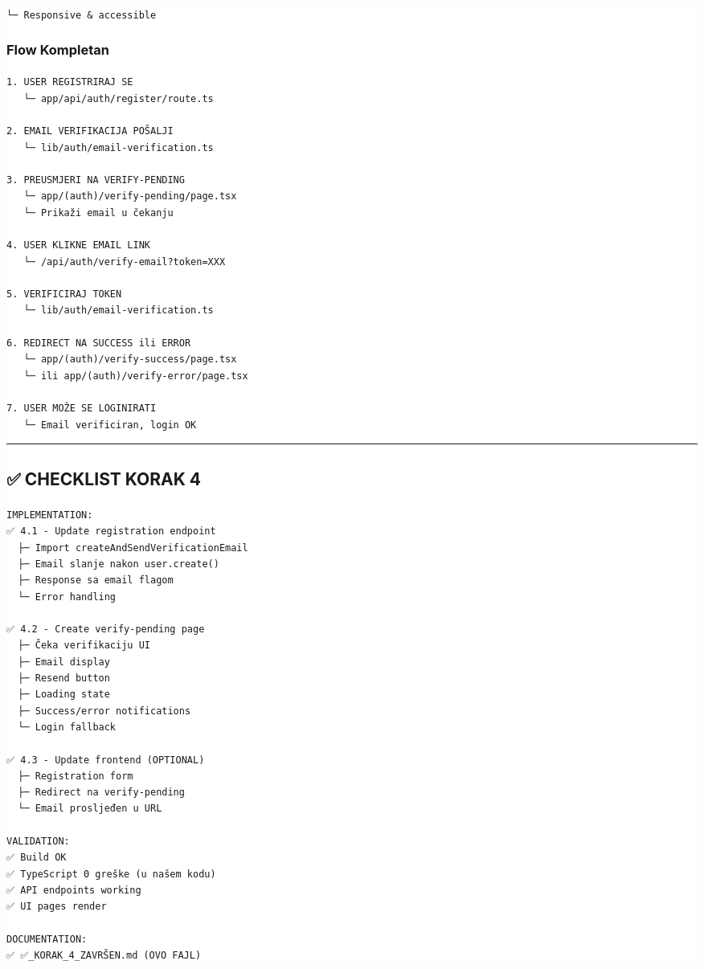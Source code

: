 ```
└─ Responsive & accessible
```

### Flow Kompletan

```
1. USER REGISTRIRAJ SE
   └─ app/api/auth/register/route.ts

2. EMAIL VERIFIKACIJA POŠALJI
   └─ lib/auth/email-verification.ts

3. PREUSMJERI NA VERIFY-PENDING
   └─ app/(auth)/verify-pending/page.tsx
   └─ Prikaži email u čekanju

4. USER KLIKNE EMAIL LINK
   └─ /api/auth/verify-email?token=XXX

5. VERIFICIRAJ TOKEN
   └─ lib/auth/email-verification.ts

6. REDIRECT NA SUCCESS ili ERROR
   └─ app/(auth)/verify-success/page.tsx
   └─ ili app/(auth)/verify-error/page.tsx

7. USER MOŽE SE LOGINIRATI
   └─ Email verificiran, login OK
```

---

## ✅ CHECKLIST KORAK 4

```
IMPLEMENTATION:
✅ 4.1 - Update registration endpoint
  ├─ Import createAndSendVerificationEmail
  ├─ Email slanje nakon user.create()
  ├─ Response sa email flagom
  └─ Error handling

✅ 4.2 - Create verify-pending page
  ├─ Čeka verifikaciju UI
  ├─ Email display
  ├─ Resend button
  ├─ Loading state
  ├─ Success/error notifications
  └─ Login fallback

✅ 4.3 - Update frontend (OPTIONAL)
  ├─ Registration form
  ├─ Redirect na verify-pending
  └─ Email prosljeđen u URL

VALIDATION:
✅ Build OK
✅ TypeScript 0 greške (u našem kodu)
✅ API endpoints working
✅ UI pages render

DOCUMENTATION:
✅ ✅_KORAK_4_ZAVRŠEN.md (OVO FAJL)
```